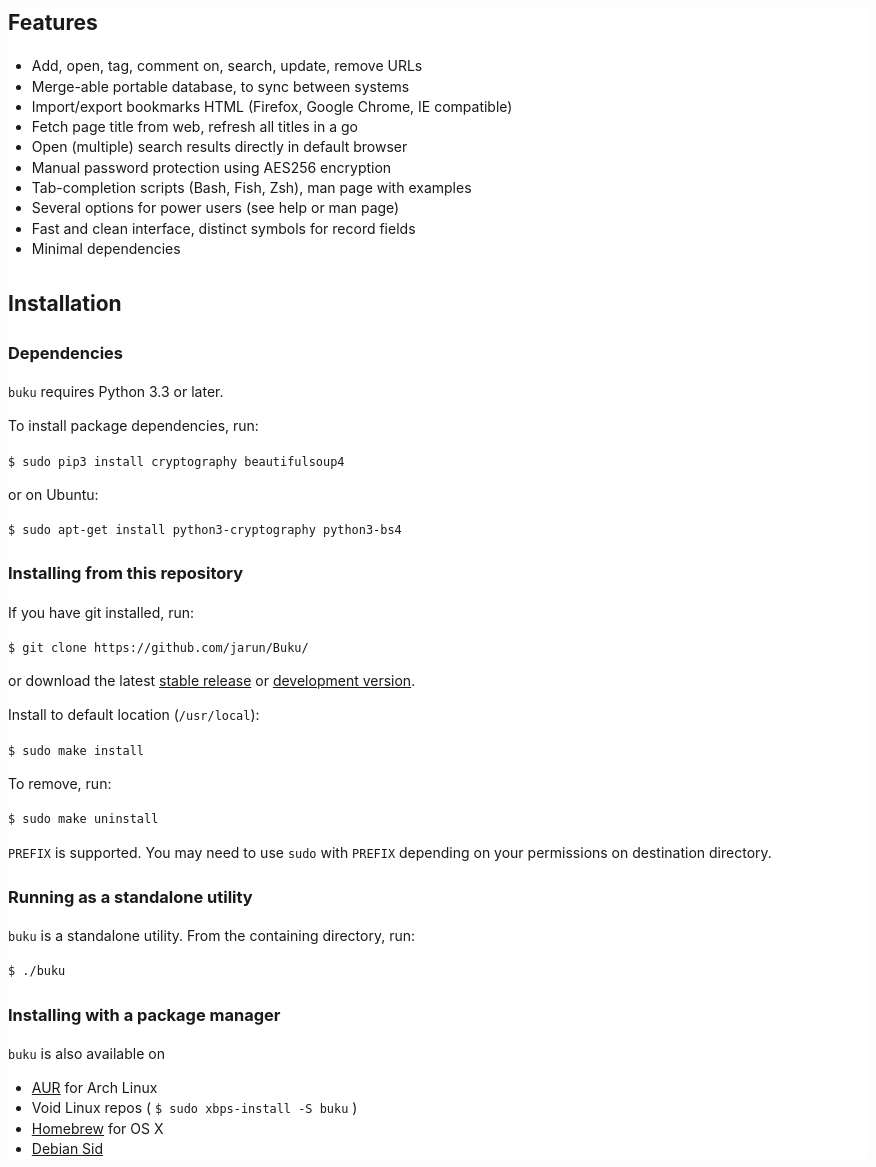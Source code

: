 ## Features

- Add, open, tag, comment on, search, update, remove URLs
- Merge-able portable database, to sync between systems
- Import/export bookmarks HTML (Firefox, Google Chrome, IE compatible)
- Fetch page title from web, refresh all titles in a go
- Open (multiple) search results directly in default browser
- Manual password protection using AES256 encryption
- Tab-completion scripts (Bash, Fish, Zsh), man page with examples
- Several options for power users (see help or man page)
- Fast and clean interface, distinct symbols for record fields
- Minimal dependencies

## Installation

### Dependencies

`buku` requires Python 3.3 or later.

To install package dependencies, run:

    $ sudo pip3 install cryptography beautifulsoup4
or on Ubuntu:

    $ sudo apt-get install python3-cryptography python3-bs4

### Installing from this repository

If you have git installed, run:

    $ git clone https://github.com/jarun/Buku/
or download the latest [stable release](https://github.com/jarun/Buku/releases/latest) or [development version](https://github.com/jarun/Buku/archive/master.zip).

Install to default location (`/usr/local`):

    $ sudo make install

To remove, run:

    $ sudo make uninstall
`PREFIX` is supported. You may need to use `sudo` with `PREFIX` depending on your permissions on destination directory.

### Running as a standalone utility

`buku` is a standalone utility. From the containing directory, run:

    $ ./buku

### Installing with a package manager

`buku` is also available on
 - [AUR](https://aur.archlinux.org/packages/buku/) for Arch Linux
 - Void Linux repos ( `$ sudo xbps-install -S buku` )
 - [Homebrew](http://braumeister.org/formula/buku) for OS X
 - [Debian Sid](https://packages.debian.org/unstable/main/buku)
